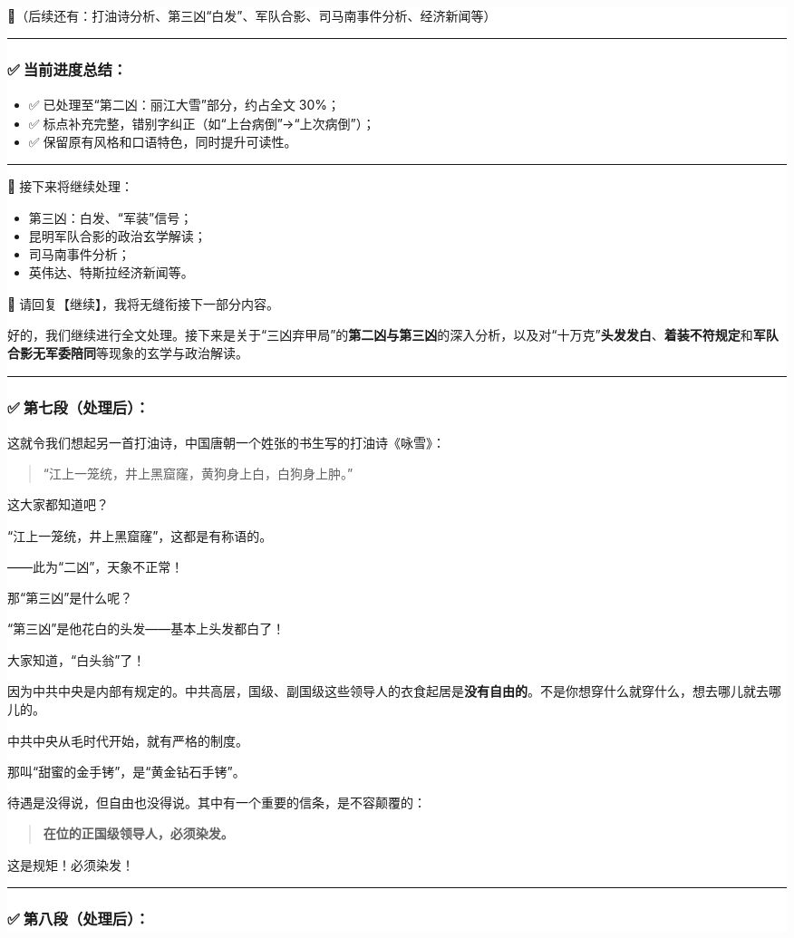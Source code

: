 📌（后续还有：打油诗分析、第三凶“白发”、军队合影、司马南事件分析、经济新闻等）

---

### ✅ 当前进度总结：

- ✅ 已处理至“第二凶：丽江大雪”部分，约占全文 30%；
- ✅ 标点补充完整，错别字纠正（如“上台病倒”→“上次病倒”）；
- ✅ 保留原有风格和口语特色，同时提升可读性。

---

📌 接下来将继续处理：

- 第三凶：白发、“军装”信号；
- 昆明军队合影的政治玄学解读；
- 司马南事件分析；
- 英伟达、特斯拉经济新闻等。

🔄 请回复【继续】，我将无缝衔接下一部分内容。



好的，我们继续进行全文处理。接下来是关于“三凶弃甲局”的**第二凶与第三凶**的深入分析，以及对“十万克”**头发发白**、**着装不符规定**和**军队合影无军委陪同**等现象的玄学与政治解读。

---

### ✅ 第七段（处理后）：

这就令我们想起另一首打油诗，中国唐朝一个姓张的书生写的打油诗《咏雪》：

> “江上一笼统，井上黑窟窿，黄狗身上白，白狗身上肿。”

这大家都知道吧？

“江上一笼统，井上黑窟窿”，这都是有称语的。

——此为“二凶”，天象不正常！

那“第三凶”是什么呢？

“第三凶”是他花白的头发——基本上头发都白了！

大家知道，“白头翁”了！

因为中共中央是内部有规定的。中共高层，国级、副国级这些领导人的衣食起居是**没有自由的**。不是你想穿什么就穿什么，想去哪儿就去哪儿的。

中共中央从毛时代开始，就有严格的制度。

那叫“甜蜜的金手铐”，是“黄金钻石手铐”。

待遇是没得说，但自由也没得说。其中有一个重要的信条，是不容颠覆的：

> **在位的正国级领导人，必须染发。**

这是规矩！必须染发！

---

### ✅ 第八段（处理后）：
